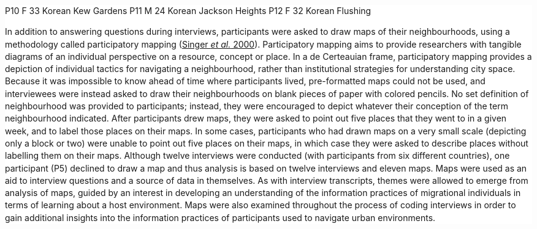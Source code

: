 </tr>

<tr>

<td align="center">P10</td>

<td align="center">F</td>

<td align="center">33</td>

<td align="center">Korean</td>

<td align="center">Kew Gardens</td>

</tr>

<tr>

<td align="center">P11</td>

<td align="center">M</td>

<td align="center">24</td>

<td align="center">Korean</td>

<td align="center">Jackson Heights</td>

</tr>

<tr>

<td align="center">P12</td>

<td align="center">F</td>

<td align="center">32</td>

<td align="center">Korean</td>

<td align="center">Flushing</td>

</tr>

</tbody>

</table>

In addition to answering questions during interviews, participants were asked to draw maps of their neighbourhoods, using a methodology called participatory mapping ([Singer _et al._ 2000](#sin00)). Participatory mapping aims to provide researchers with tangible diagrams of an individual perspective on a resource, concept or place. In a de Certeauian frame, participatory mapping provides a depiction of individual tactics for navigating a neighbourhood, rather than institutional strategies for understanding city space. Because it was impossible to know ahead of time where participants lived, pre-formatted maps could not be used, and interviewees were instead asked to draw their neighbourhoods on blank pieces of paper with colored pencils. No set definition of neighbourhood was provided to participants; instead, they were encouraged to depict whatever their conception of the term neighbourhood indicated. After participants drew maps, they were asked to point out five places that they went to in a given week, and to label those places on their maps. In some cases, participants who had drawn maps on a very small scale (depicting only a block or two) were unable to point out five places on their maps, in which case they were asked to describe places without labelling them on their maps. Although twelve interviews were conducted (with participants from six different countries), one participant (P5) declined to draw a map and thus analysis is based on twelve interviews and eleven maps. Maps were used as an aid to interview questions and a source of data in themselves. As with interview transcripts, themes were allowed to emerge from analysis of maps, guided by an interest in developing an understanding of the information practices of migrational individuals in terms of learning about a host environment. Maps were also examined throughout the process of coding interviews in order to gain additional insights into the information practices of participants used to navigate urban environments.
